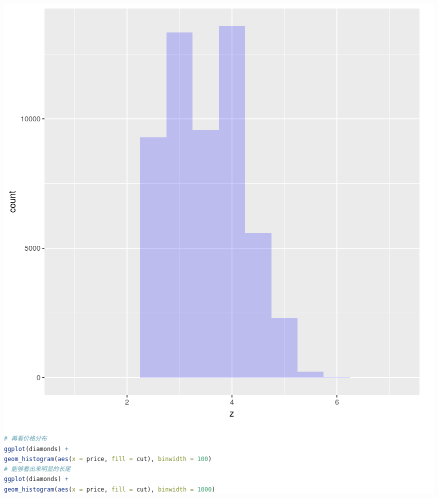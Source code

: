 ![png](output_19_5.png)



```R
# 再看价格分布
ggplot(diamonds) + 
geom_histogram(aes(x = price, fill = cut), binwidth = 100)
# 能够看出来明显的长尾
ggplot(diamonds) + 
geom_histogram(aes(x = price, fill = cut), binwidth = 1000)
```
